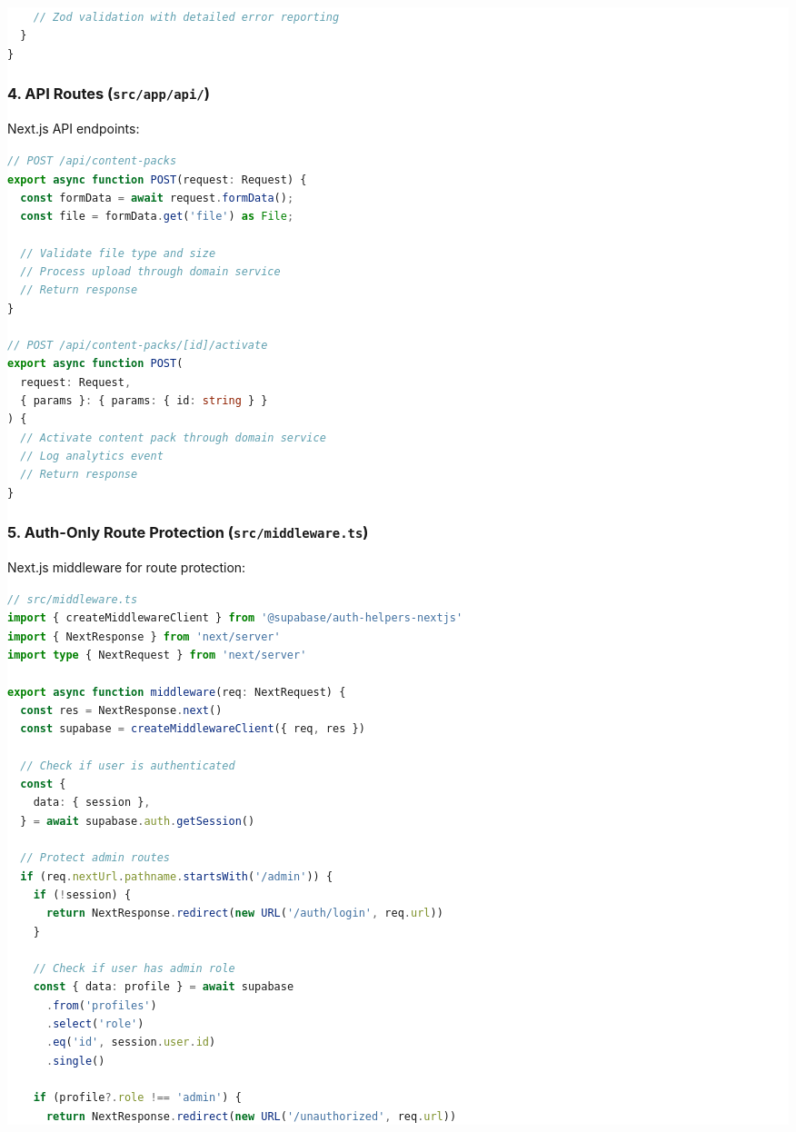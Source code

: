 ```typescript
    // Zod validation with detailed error reporting
  }
}
```

### 4. API Routes (`src/app/api/`)

Next.js API endpoints:

```typescript
// POST /api/content-packs
export async function POST(request: Request) {
  const formData = await request.formData();
  const file = formData.get('file') as File;

  // Validate file type and size
  // Process upload through domain service
  // Return response
}

// POST /api/content-packs/[id]/activate
export async function POST(
  request: Request,
  { params }: { params: { id: string } }
) {
  // Activate content pack through domain service
  // Log analytics event
  // Return response
}
```

### 5. Auth-Only Route Protection (`src/middleware.ts`)

Next.js middleware for route protection:

```typescript
// src/middleware.ts
import { createMiddlewareClient } from '@supabase/auth-helpers-nextjs'
import { NextResponse } from 'next/server'
import type { NextRequest } from 'next/server'

export async function middleware(req: NextRequest) {
  const res = NextResponse.next()
  const supabase = createMiddlewareClient({ req, res })

  // Check if user is authenticated
  const {
    data: { session },
  } = await supabase.auth.getSession()

  // Protect admin routes
  if (req.nextUrl.pathname.startsWith('/admin')) {
    if (!session) {
      return NextResponse.redirect(new URL('/auth/login', req.url))
    }

    // Check if user has admin role
    const { data: profile } = await supabase
      .from('profiles')
      .select('role')
      .eq('id', session.user.id)
      .single()

    if (profile?.role !== 'admin') {
      return NextResponse.redirect(new URL('/unauthorized', req.url))
```